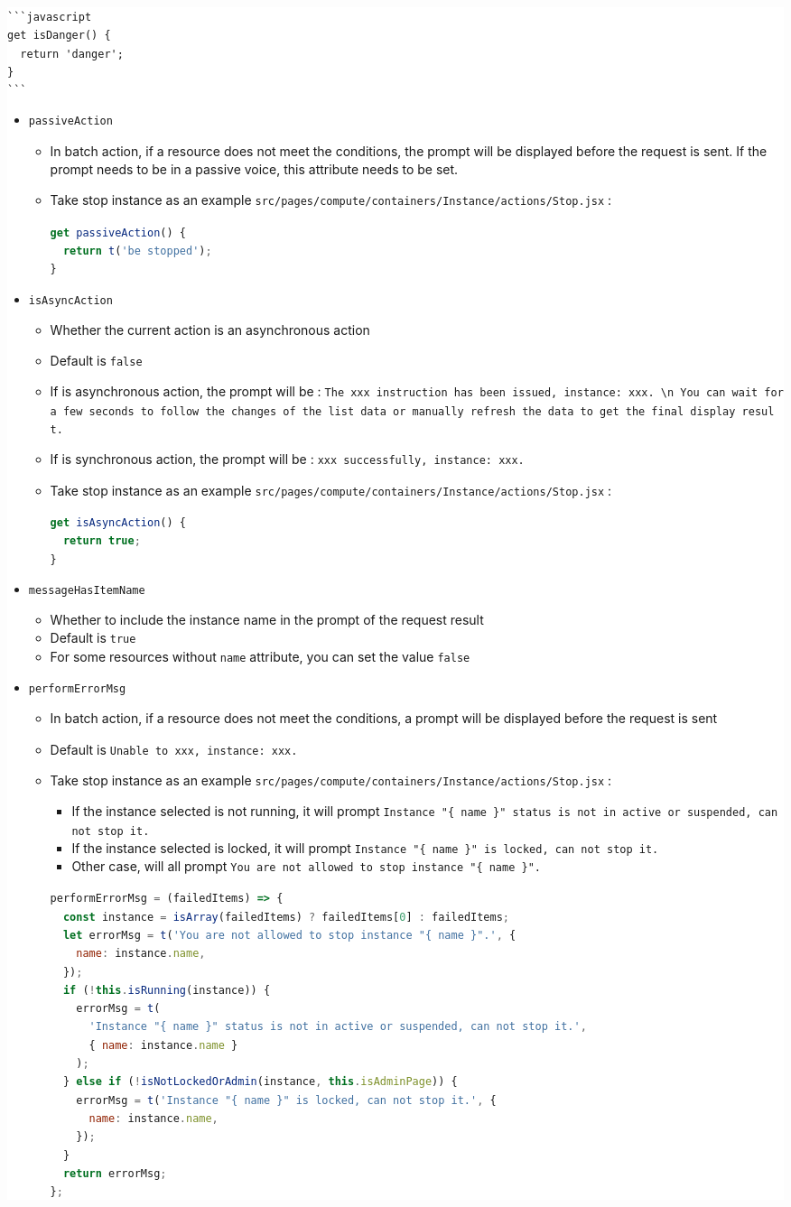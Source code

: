     ```javascript
    get isDanger() {
      return 'danger';
    }
    ```

- `passiveAction`
  - In batch action, if a resource does not meet the conditions, the prompt will be displayed before the request is sent. If the prompt needs to be in a passive voice, this attribute needs to be set.
  - Take stop instance as an example `src/pages/compute/containers/Instance/actions/Stop.jsx` :

    ```javascript
    get passiveAction() {
      return t('be stopped');
    }
    ```

- `isAsyncAction`
  - Whether the current action is an asynchronous action
  - Default is `false`
  - If is asynchronous action, the prompt will be : `The xxx instruction has been issued, instance: xxx. \n You can wait for a few seconds to follow the changes of the list data or manually refresh the data to get the final display result.`
  - If is synchronous action, the prompt will be : `xxx successfully, instance: xxx.`
  - Take stop instance as an example `src/pages/compute/containers/Instance/actions/Stop.jsx` :

    ```javascript
    get isAsyncAction() {
      return true;
    }
    ```

- `messageHasItemName`
  - Whether to include the instance name in the prompt of the request result
  - Default is `true`
  - For some resources without `name` attribute, you can set the value `false`

- `performErrorMsg`
  - In batch action, if a resource does not meet the conditions, a prompt will be displayed before the request is sent
  - Default is `Unable to xxx, instance: xxx.`
  - Take stop instance as an example `src/pages/compute/containers/Instance/actions/Stop.jsx` :
    - If the instance selected is not running, it will prompt `Instance "{ name }" status is not in active or suspended, can not stop it.`
    - If the instance selected is locked, it will prompt `Instance "{ name }" is locked, can not stop it.`
    - Other case, will all prompt `You are not allowed to stop instance "{ name }".`

    ```javascript
    performErrorMsg = (failedItems) => {
      const instance = isArray(failedItems) ? failedItems[0] : failedItems;
      let errorMsg = t('You are not allowed to stop instance "{ name }".', {
        name: instance.name,
      });
      if (!this.isRunning(instance)) {
        errorMsg = t(
          'Instance "{ name }" status is not in active or suspended, can not stop it.',
          { name: instance.name }
        );
      } else if (!isNotLockedOrAdmin(instance, this.isAdminPage)) {
        errorMsg = t('Instance "{ name }" is locked, can not stop it.', {
          name: instance.name,
        });
      }
      return errorMsg;
    };
    ```